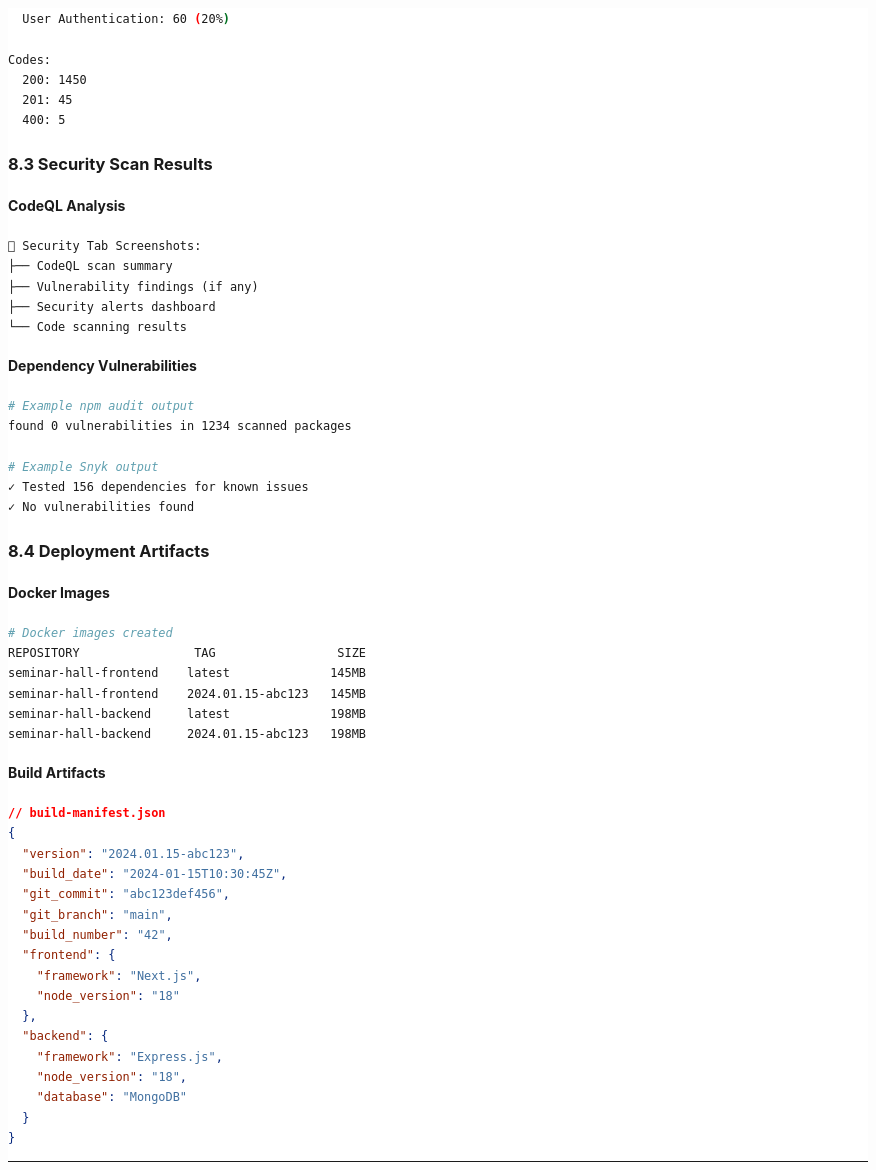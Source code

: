 ```bash
  User Authentication: 60 (20%)

Codes:
  200: 1450
  201: 45
  400: 5
```

### **8.3 Security Scan Results**

#### **CodeQL Analysis**
```
📸 Security Tab Screenshots:
├── CodeQL scan summary
├── Vulnerability findings (if any)
├── Security alerts dashboard
└── Code scanning results
```

#### **Dependency Vulnerabilities**
```bash
# Example npm audit output
found 0 vulnerabilities in 1234 scanned packages

# Example Snyk output
✓ Tested 156 dependencies for known issues
✓ No vulnerabilities found
```

### **8.4 Deployment Artifacts**

#### **Docker Images**
```bash
# Docker images created
REPOSITORY                TAG                 SIZE
seminar-hall-frontend    latest              145MB
seminar-hall-frontend    2024.01.15-abc123   145MB
seminar-hall-backend     latest              198MB
seminar-hall-backend     2024.01.15-abc123   198MB
```

#### **Build Artifacts**
```json
// build-manifest.json
{
  "version": "2024.01.15-abc123",
  "build_date": "2024-01-15T10:30:45Z",
  "git_commit": "abc123def456",
  "git_branch": "main",
  "build_number": "42",
  "frontend": {
    "framework": "Next.js",
    "node_version": "18"
  },
  "backend": {
    "framework": "Express.js",
    "node_version": "18",
    "database": "MongoDB"
  }
}
```

---